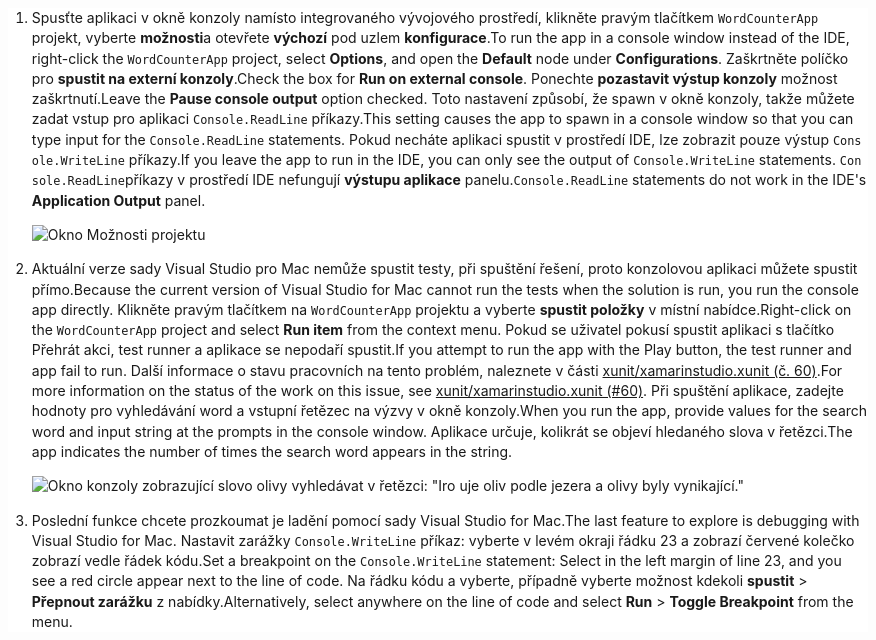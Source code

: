 1. <span data-ttu-id="7559b-216">Spusťte aplikaci v okně konzoly namísto integrovaného vývojového prostředí, klikněte pravým tlačítkem `WordCounterApp` projekt, vyberte **možnosti**a otevřete **výchozí** pod uzlem **konfigurace**.</span><span class="sxs-lookup"><span data-stu-id="7559b-216">To run the app in a console window instead of the IDE, right-click the `WordCounterApp` project, select **Options**, and open the **Default** node under **Configurations**.</span></span> <span data-ttu-id="7559b-217">Zaškrtněte políčko pro **spustit na externí konzoly**.</span><span class="sxs-lookup"><span data-stu-id="7559b-217">Check the box for **Run on external console**.</span></span> <span data-ttu-id="7559b-218">Ponechte **pozastavit výstup konzoly** možnost zaškrtnutí.</span><span class="sxs-lookup"><span data-stu-id="7559b-218">Leave the **Pause console output** option checked.</span></span> <span data-ttu-id="7559b-219">Toto nastavení způsobí, že spawn v okně konzoly, takže můžete zadat vstup pro aplikaci `Console.ReadLine` příkazy.</span><span class="sxs-lookup"><span data-stu-id="7559b-219">This setting causes the app to spawn in a console window so that you can type input for the `Console.ReadLine` statements.</span></span> <span data-ttu-id="7559b-220">Pokud necháte aplikaci spustit v prostředí IDE, lze zobrazit pouze výstup `Console.WriteLine` příkazy.</span><span class="sxs-lookup"><span data-stu-id="7559b-220">If you leave the app to run in the IDE, you can only see the output of `Console.WriteLine` statements.</span></span> <span data-ttu-id="7559b-221">`Console.ReadLine`příkazy v prostředí IDE nefungují **výstupu aplikace** panelu.</span><span class="sxs-lookup"><span data-stu-id="7559b-221">`Console.ReadLine` statements do not work in the IDE's **Application Output** panel.</span></span>

   ![Okno Možnosti projektu](./media/using-on-mac-vs-full-solution/vsmacfull13.png)

1. <span data-ttu-id="7559b-223">Aktuální verze sady Visual Studio pro Mac nemůže spustit testy, při spuštění řešení, proto konzolovou aplikaci můžete spustit přímo.</span><span class="sxs-lookup"><span data-stu-id="7559b-223">Because the current version of Visual Studio for Mac cannot run the tests when the solution is run, you run the console app directly.</span></span> <span data-ttu-id="7559b-224">Klikněte pravým tlačítkem na `WordCounterApp` projektu a vyberte **spustit položky** v místní nabídce.</span><span class="sxs-lookup"><span data-stu-id="7559b-224">Right-click on the `WordCounterApp` project and select **Run item** from the context menu.</span></span> <span data-ttu-id="7559b-225">Pokud se uživatel pokusí spustit aplikaci s tlačítko Přehrát akci, test runner a aplikace se nepodaří spustit.</span><span class="sxs-lookup"><span data-stu-id="7559b-225">If you attempt to run the app with the Play button, the test runner and app fail to run.</span></span> <span data-ttu-id="7559b-226">Další informace o stavu pracovních na tento problém, naleznete v části [xunit/xamarinstudio.xunit (č. 60)](https://github.com/xunit/xamarinstudio.xunit/issues/60).</span><span class="sxs-lookup"><span data-stu-id="7559b-226">For more information on the status of the work on this issue, see [xunit/xamarinstudio.xunit (#60)](https://github.com/xunit/xamarinstudio.xunit/issues/60).</span></span> <span data-ttu-id="7559b-227">Při spuštění aplikace, zadejte hodnoty pro vyhledávání word a vstupní řetězec na výzvy v okně konzoly.</span><span class="sxs-lookup"><span data-stu-id="7559b-227">When you run the app, provide values for the search word and input string at the prompts in the console window.</span></span> <span data-ttu-id="7559b-228">Aplikace určuje, kolikrát se objeví hledaného slova v řetězci.</span><span class="sxs-lookup"><span data-stu-id="7559b-228">The app indicates the number of times the search word appears in the string.</span></span>

   ![Okno konzoly zobrazující slovo olivy vyhledávat v řetězci: "Iro uje oliv podle jezera a olivy byly vynikající."](./media/using-on-mac-vs-full-solution/vsmacfull14.png)

1. <span data-ttu-id="7559b-231">Poslední funkce chcete prozkoumat je ladění pomocí sady Visual Studio for Mac.</span><span class="sxs-lookup"><span data-stu-id="7559b-231">The last feature to explore is debugging with Visual Studio for Mac.</span></span> <span data-ttu-id="7559b-232">Nastavit zarážky `Console.WriteLine` příkaz: vyberte v levém okraji řádku 23 a zobrazí červené kolečko zobrazí vedle řádek kódu.</span><span class="sxs-lookup"><span data-stu-id="7559b-232">Set a breakpoint on the `Console.WriteLine` statement: Select in the left margin of line 23, and you see a red circle appear next to the line of code.</span></span> <span data-ttu-id="7559b-233">Na řádku kódu a vyberte, případně vyberte možnost kdekoli **spustit** > **Přepnout zarážku** z nabídky.</span><span class="sxs-lookup"><span data-stu-id="7559b-233">Alternatively, select anywhere on the line of code and select **Run** > **Toggle Breakpoint** from the menu.</span></span>
